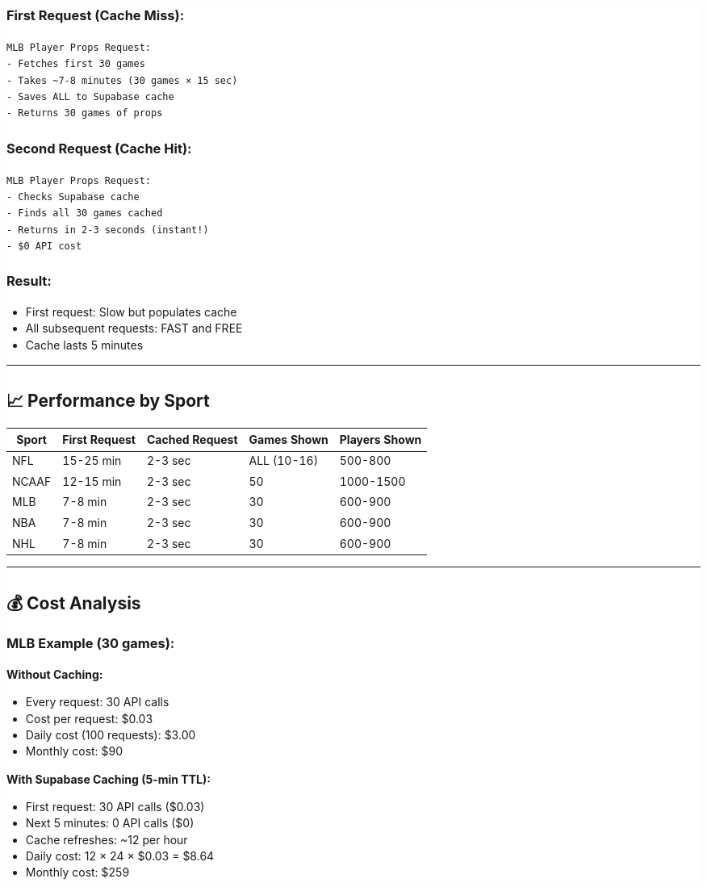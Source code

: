 ### **First Request (Cache Miss):**
```
MLB Player Props Request:
- Fetches first 30 games
- Takes ~7-8 minutes (30 games × 15 sec)
- Saves ALL to Supabase cache
- Returns 30 games of props
```

### **Second Request (Cache Hit):**
```
MLB Player Props Request:
- Checks Supabase cache
- Finds all 30 games cached
- Returns in 2-3 seconds (instant!)
- $0 API cost
```

### **Result:**
- First request: Slow but populates cache
- All subsequent requests: FAST and FREE
- Cache lasts 5 minutes

---

## 📈 Performance by Sport

| Sport | First Request | Cached Request | Games Shown | Players Shown |
|-------|---------------|----------------|-------------|---------------|
| NFL | 15-25 min | 2-3 sec | ALL (10-16) | 500-800 |
| NCAAF | 12-15 min | 2-3 sec | 50 | 1000-1500 |
| MLB | 7-8 min | 2-3 sec | 30 | 600-900 |
| NBA | 7-8 min | 2-3 sec | 30 | 600-900 |
| NHL | 7-8 min | 2-3 sec | 30 | 600-900 |

---

## 💰 Cost Analysis

### **MLB Example (30 games):**

**Without Caching:**
- Every request: 30 API calls
- Cost per request: $0.03
- Daily cost (100 requests): $3.00
- Monthly cost: $90

**With Supabase Caching (5-min TTL):**
- First request: 30 API calls ($0.03)
- Next 5 minutes: 0 API calls ($0)
- Cache refreshes: ~12 per hour
- Daily cost: 12 × 24 × $0.03 = $8.64
- Monthly cost: $259
